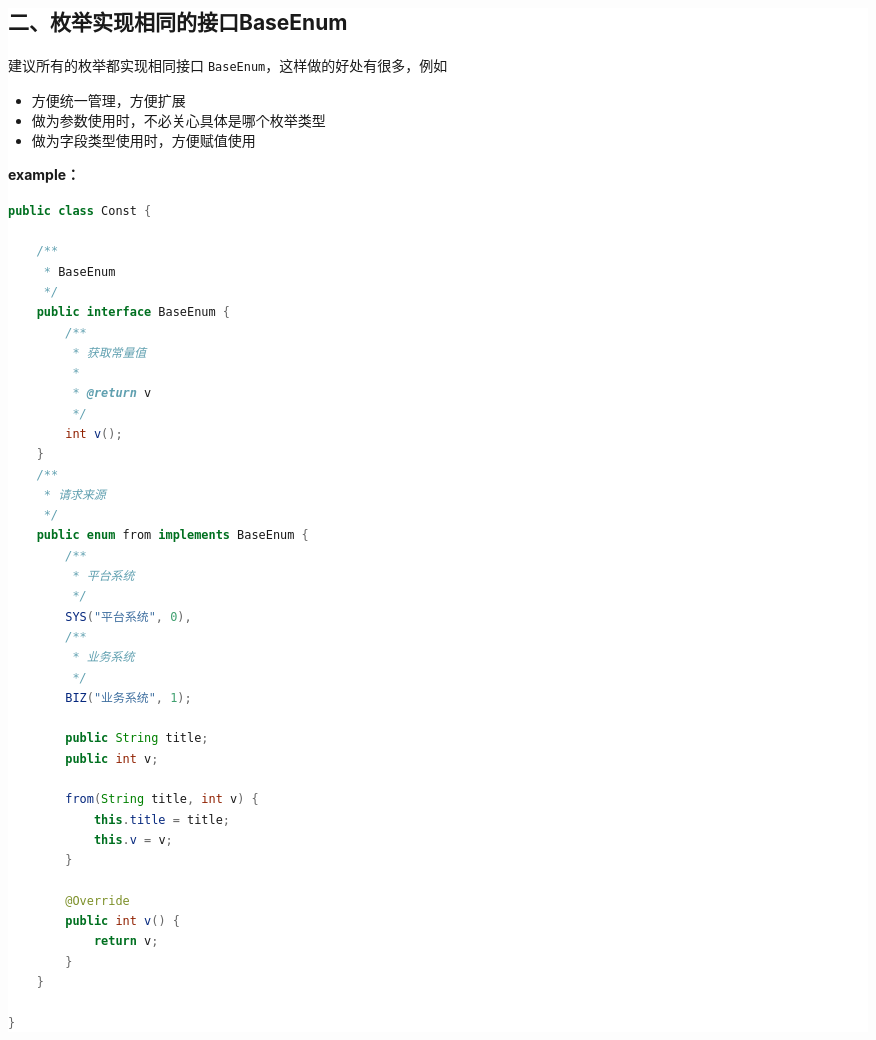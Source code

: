 


## 二、枚举实现相同的接口BaseEnum

建议所有的枚举都实现相同接口 `BaseEnum`，这样做的好处有很多，例如

- 方便统一管理，方便扩展
- 做为参数使用时，不必关心具体是哪个枚举类型
- 做为字段类型使用时，方便赋值使用

**example：**

```java
public class Const {

    /**
     * BaseEnum
     */
    public interface BaseEnum {
        /**
         * 获取常量值
         *
         * @return v
         */
        int v();
    }
    /**
     * 请求来源
     */
    public enum from implements BaseEnum {
        /**
         * 平台系统
         */
        SYS("平台系统", 0),
        /**
         * 业务系统
         */
        BIZ("业务系统", 1);

        public String title;
        public int v;

        from(String title, int v) {
            this.title = title;
            this.v = v;
        }

        @Override
        public int v() {
            return v;
        }
    }

}
```
